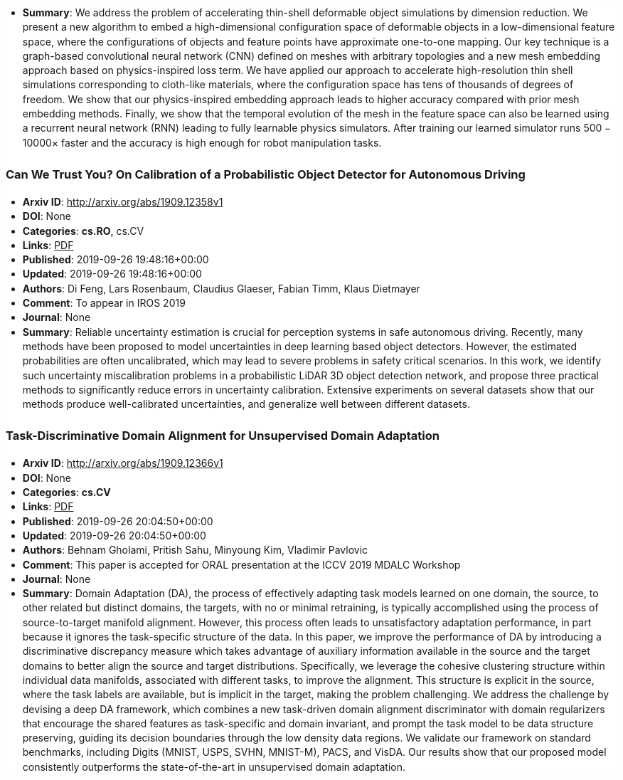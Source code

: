 - **Summary**: We address the problem of accelerating thin-shell deformable object simulations by dimension reduction. We present a new algorithm to embed a high-dimensional configuration space of deformable objects in a low-dimensional feature space, where the configurations of objects and feature points have approximate one-to-one mapping. Our key technique is a graph-based convolutional neural network (CNN) defined on meshes with arbitrary topologies and a new mesh embedding approach based on physics-inspired loss term. We have applied our approach to accelerate high-resolution thin shell simulations corresponding to cloth-like materials, where the configuration space has tens of thousands of degrees of freedom. We show that our physics-inspired embedding approach leads to higher accuracy compared with prior mesh embedding methods. Finally, we show that the temporal evolution of the mesh in the feature space can also be learned using a recurrent neural network (RNN) leading to fully learnable physics simulators. After training our learned simulator runs $500-10000\times$ faster and the accuracy is high enough for robot manipulation tasks.



### Can We Trust You? On Calibration of a Probabilistic Object Detector for Autonomous Driving
- **Arxiv ID**: http://arxiv.org/abs/1909.12358v1
- **DOI**: None
- **Categories**: **cs.RO**, cs.CV
- **Links**: [PDF](http://arxiv.org/pdf/1909.12358v1)
- **Published**: 2019-09-26 19:48:16+00:00
- **Updated**: 2019-09-26 19:48:16+00:00
- **Authors**: Di Feng, Lars Rosenbaum, Claudius Glaeser, Fabian Timm, Klaus Dietmayer
- **Comment**: To appear in IROS 2019
- **Journal**: None
- **Summary**: Reliable uncertainty estimation is crucial for perception systems in safe autonomous driving. Recently, many methods have been proposed to model uncertainties in deep learning based object detectors. However, the estimated probabilities are often uncalibrated, which may lead to severe problems in safety critical scenarios. In this work, we identify such uncertainty miscalibration problems in a probabilistic LiDAR 3D object detection network, and propose three practical methods to significantly reduce errors in uncertainty calibration. Extensive experiments on several datasets show that our methods produce well-calibrated uncertainties, and generalize well between different datasets.



### Task-Discriminative Domain Alignment for Unsupervised Domain Adaptation
- **Arxiv ID**: http://arxiv.org/abs/1909.12366v1
- **DOI**: None
- **Categories**: **cs.CV**
- **Links**: [PDF](http://arxiv.org/pdf/1909.12366v1)
- **Published**: 2019-09-26 20:04:50+00:00
- **Updated**: 2019-09-26 20:04:50+00:00
- **Authors**: Behnam Gholami, Pritish Sahu, Minyoung Kim, Vladimir Pavlovic
- **Comment**: This paper is accepted for ORAL presentation at the ICCV 2019 MDALC
  Workshop
- **Journal**: None
- **Summary**: Domain Adaptation (DA), the process of effectively adapting task models learned on one domain, the source, to other related but distinct domains, the targets, with no or minimal retraining, is typically accomplished using the process of source-to-target manifold alignment. However, this process often leads to unsatisfactory adaptation performance, in part because it ignores the task-specific structure of the data. In this paper, we improve the performance of DA by introducing a discriminative discrepancy measure which takes advantage of auxiliary information available in the source and the target domains to better align the source and target distributions. Specifically, we leverage the cohesive clustering structure within individual data manifolds, associated with different tasks, to improve the alignment. This structure is explicit in the source, where the task labels are available, but is implicit in the target, making the problem challenging. We address the challenge by devising a deep DA framework, which combines a new task-driven domain alignment discriminator with domain regularizers that encourage the shared features as task-specific and domain invariant, and prompt the task model to be data structure preserving, guiding its decision boundaries through the low density data regions. We validate our framework on standard benchmarks, including Digits (MNIST, USPS, SVHN, MNIST-M), PACS, and VisDA. Our results show that our proposed model consistently outperforms the state-of-the-art in unsupervised domain adaptation.